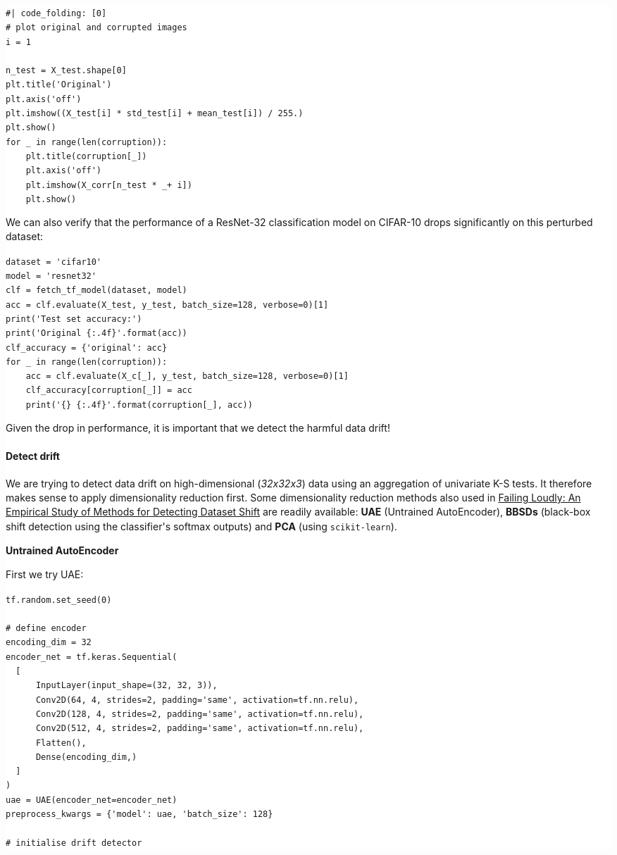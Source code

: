 ```{python}
#| code_folding: [0]
# plot original and corrupted images
i = 1

n_test = X_test.shape[0]
plt.title('Original')
plt.axis('off')
plt.imshow((X_test[i] * std_test[i] + mean_test[i]) / 255.)
plt.show()
for _ in range(len(corruption)):
    plt.title(corruption[_])
    plt.axis('off')
    plt.imshow(X_corr[n_test * _+ i])
    plt.show()
```

We can also verify that the performance of a ResNet-32 classification model on CIFAR-10 drops significantly on this perturbed dataset:

```{python}
dataset = 'cifar10'
model = 'resnet32'
clf = fetch_tf_model(dataset, model)
acc = clf.evaluate(X_test, y_test, batch_size=128, verbose=0)[1]
print('Test set accuracy:')
print('Original {:.4f}'.format(acc))
clf_accuracy = {'original': acc}
for _ in range(len(corruption)):
    acc = clf.evaluate(X_c[_], y_test, batch_size=128, verbose=0)[1]
    clf_accuracy[corruption[_]] = acc
    print('{} {:.4f}'.format(corruption[_], acc))
```

Given the drop in performance, it is important that we detect the harmful data drift!

#### Detect drift

We are trying to detect data drift on high-dimensional (_32x32x3_) data using an aggregation of univariate K-S tests. It therefore makes sense to apply dimensionality reduction first. Some dimensionality reduction methods also used in [Failing Loudly: An Empirical Study of Methods for Detecting Dataset Shift](https://arxiv.org/pdf/1810.11953.pdf) are readily available: **UAE** (Untrained AutoEncoder), **BBSDs** (black-box shift detection using the classifier's softmax outputs) and **PCA** (using `scikit-learn`).

**Untrained AutoEncoder**

First we try UAE:

```{python}
tf.random.set_seed(0)

# define encoder
encoding_dim = 32
encoder_net = tf.keras.Sequential(
  [
      InputLayer(input_shape=(32, 32, 3)),
      Conv2D(64, 4, strides=2, padding='same', activation=tf.nn.relu),
      Conv2D(128, 4, strides=2, padding='same', activation=tf.nn.relu),
      Conv2D(512, 4, strides=2, padding='same', activation=tf.nn.relu),
      Flatten(),
      Dense(encoding_dim,)
  ]
)
uae = UAE(encoder_net=encoder_net)
preprocess_kwargs = {'model': uae, 'batch_size': 128}

# initialise drift detector
```